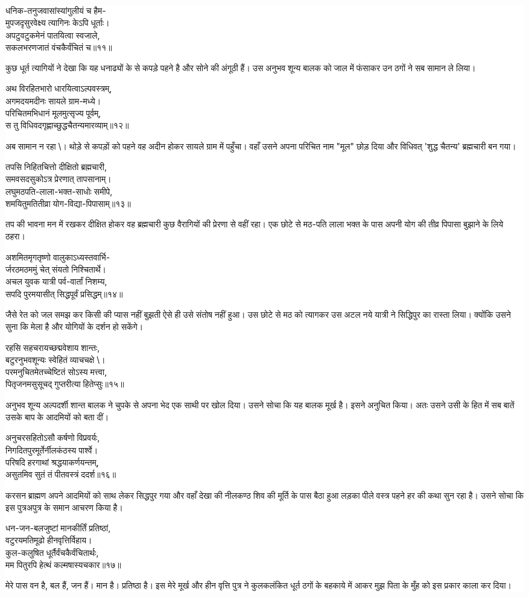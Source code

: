 धनिक-तनुजवासांस्यांगुलीयं च हैम-  
मुपजदृसुरवेक्ष्य त्यागिनः केऽपि धूर्ताः।  
अपटुवटुकमेनं पातयित्वा स्वजाले,  
सकलभरणजातं वंचकैर्वंचितं च॥११॥

 कुछ धूर्त त्यागियों ने देखा कि यह धनाढ्यों के से कपड़े पहने है और सोने की अंगूठी हैं। उस अनुभव शून्य बालक को जाल में फंसाकर उन ठगों ने सब सामान ले लिया।

अथ विरहितभारो धारयित्वाऽल्पवस्त्रम्,  
अगमदयमदीनः सायले ग्राम-मध्ये।  
परिचितमभिधानं मूलमुत्सृज्य पूर्वम्,  
स तु विधिवदगृह्णाच्छुद्धचैतन्यमारव्याम्॥१२॥

 अब सामान न रहा \। थोड़े से कपड़ों को पहने वह अदीन होकर सायले ग्राम में पहुँचा। वहाँ उसने अपना परिचित नाम "मूल" छोड़ दिया और विधिवत् 'शुद्ध चैतन्य' ब्रह्मचारी बन गया।

तपसि निहितचित्तो दीक्षितो ब्रह्मचारी,  
समवसदसुकोऽत्र प्रेरणात् तापसानाम्।  
लघुमठपति-लाला-भक्त-साधोः समीपे,  
शमयितुमतितीव्रा योग-विद्या-पिपासाम्॥१३॥

 

तप की भावना मन में रखकर दीक्षित होकर वह ब्रह्मचारी कुछ वैरागियों की प्रेरणा से वहीं रहा। एक छोटे से मठ-पति लाला भक्त के पास अपनी योग की तीव्र पिपासा बुझाने के लिये ठहरा।

अशमितमृगतृष्णो वालुकाऽध्यस्तवार्भि-  
र्जरठमठममुं चेत् संयतो निश्चितार्थे।  
अचल युवक यात्री पर्व-वार्तां निशम्य,  
सपदि पुरमयासीत् सिद्धपूर्वं प्रसिद्धम्॥१४॥

 जैसे रेत को जल समझ कर किसी की प्यास नहीं बुझती ऐसे ही उसे संतोष नहीं हुआ। उस छोटे से मठ को त्यागकर उस अटल नये यात्री ने सिद्धिपुर का रास्ता लिया। क्योंकि उसने सुना कि मेला है और योगियों के दर्शन हो सकेंगे।

रहसि सहचरायच्छद्मवेशाय शान्तः,  
बटुरनुभवशून्यः स्वेहितं व्याचचक्षे \।  
परमनुचितमेतच्चेष्टितं सोऽस्य मत्त्वा,  
पितृजनमसुसूचद् गुप्तरीत्या हितेप्सुः॥१५॥

 अनुभव शून्य अल्पदर्शी शान्त बालक ने चुपके से अपना भेद एक साथी पर खोल दिया। उसने सोचा कि यह बालक मूर्ख है। इसने अनुचित किया। अतः उसने उसी के हित में सब बातें उसके बाप के आदमियों को बता दीं।

अनुचरसहितोऽसौ कर्षणो विप्रवर्यः,  
निगदितपुरमूर्तेर्नीलकंठस्य पार्श्वे।  
परिषदि हरगाथां श्रद्धयाकर्णयन्तम्,  
असुतमिव सुतं तं पीतवस्त्रं ददर्श॥१६॥

 करसन ब्राह्मण अपने आदमियों को साथ लेकर सिद्धपुर गया और वहाँ देखा की नीलकण्ठ शिव की मूर्ति के पास बैठा हुआ लड़का पीले वस्त्र पहने हर की कथा सुन रहा है। उसने सोचा कि इस पुत्रअपुत्र के समान आचरण किया है।

धन-जन-बलजुष्टां मानकीर्तिं प्रतिष्ठां,  
वटुरयमतिमूढो हीनवृत्तिर्विहाय।  
कुल-कलुषित धूर्तैर्वंचकैर्वंचितार्थः,  
मम पितुरपि हेत्थं कल्मषास्यचकार॥१७॥

 मेरे पास वन है, बल हैं, जन हैं। मान है। प्रतिष्ठा है। इस मेरे मूर्ख और हीन वृत्ति पुत्र ने कुलकलंकित धूर्त ठगों के बहकाये में आकर मुझ पिता के मुँह को इस प्रकार काला कर दिया।
